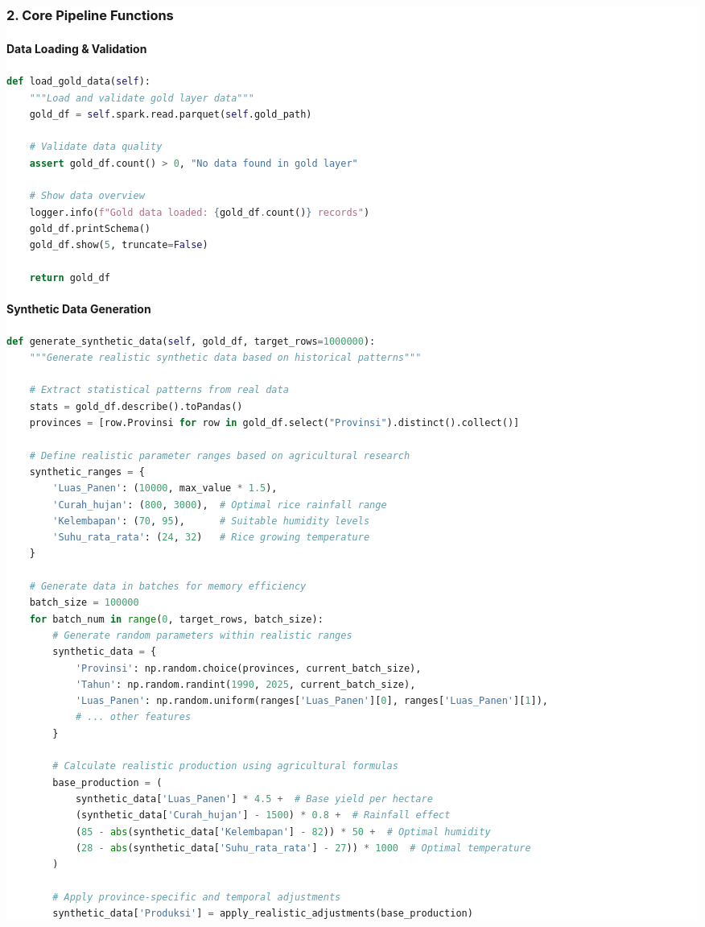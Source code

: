 ### 2. Core Pipeline Functions

#### Data Loading & Validation
```python
def load_gold_data(self):
    """Load and validate gold layer data"""
    gold_df = self.spark.read.parquet(self.gold_path)
    
    # Validate data quality
    assert gold_df.count() > 0, "No data found in gold layer"
    
    # Show data overview
    logger.info(f"Gold data loaded: {gold_df.count()} records")
    gold_df.printSchema()
    gold_df.show(5, truncate=False)
    
    return gold_df
```

#### Synthetic Data Generation
```python
def generate_synthetic_data(self, gold_df, target_rows=1000000):
    """Generate realistic synthetic data based on historical patterns"""
    
    # Extract statistical patterns from real data
    stats = gold_df.describe().toPandas()
    provinces = [row.Provinsi for row in gold_df.select("Provinsi").distinct().collect()]
    
    # Define realistic parameter ranges based on agricultural research
    synthetic_ranges = {
        'Luas_Panen': (10000, max_value * 1.5),
        'Curah_hujan': (800, 3000),  # Optimal rice rainfall range
        'Kelembapan': (70, 95),      # Suitable humidity levels
        'Suhu_rata_rata': (24, 32)   # Rice growing temperature
    }
    
    # Generate data in batches for memory efficiency
    batch_size = 100000
    for batch_num in range(0, target_rows, batch_size):
        # Generate random parameters within realistic ranges
        synthetic_data = {
            'Provinsi': np.random.choice(provinces, current_batch_size),
            'Tahun': np.random.randint(1990, 2025, current_batch_size),
            'Luas_Panen': np.random.uniform(ranges['Luas_Panen'][0], ranges['Luas_Panen'][1]),
            # ... other features
        }
        
        # Calculate realistic production using agricultural formulas
        base_production = (
            synthetic_data['Luas_Panen'] * 4.5 +  # Base yield per hectare
            (synthetic_data['Curah_hujan'] - 1500) * 0.8 +  # Rainfall effect
            (85 - abs(synthetic_data['Kelembapan'] - 82)) * 50 +  # Optimal humidity
            (28 - abs(synthetic_data['Suhu_rata_rata'] - 27)) * 1000  # Optimal temperature
        )
        
        # Apply province-specific and temporal adjustments
        synthetic_data['Produksi'] = apply_realistic_adjustments(base_production)
```
